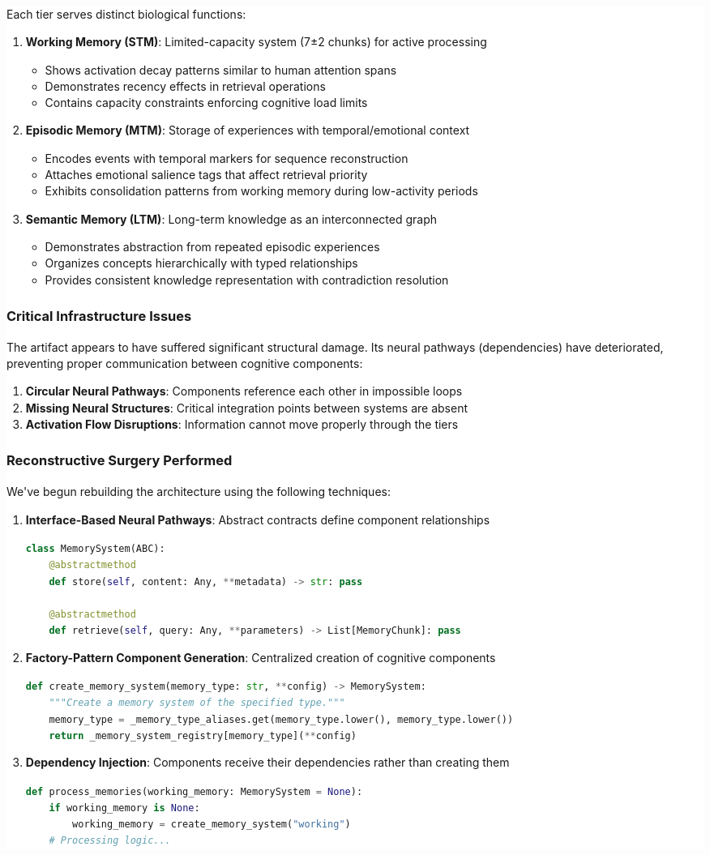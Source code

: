 Each tier serves distinct biological functions:

1. **Working Memory (STM)**: Limited-capacity system (7±2 chunks) for active processing
   - Shows activation decay patterns similar to human attention spans
   - Demonstrates recency effects in retrieval operations
   - Contains capacity constraints enforcing cognitive load limits

2. **Episodic Memory (MTM)**: Storage of experiences with temporal/emotional context
   - Encodes events with temporal markers for sequence reconstruction
   - Attaches emotional salience tags that affect retrieval priority
   - Exhibits consolidation patterns from working memory during low-activity periods

3. **Semantic Memory (LTM)**: Long-term knowledge as an interconnected graph
   - Demonstrates abstraction from repeated episodic experiences
   - Organizes concepts hierarchically with typed relationships
   - Provides consistent knowledge representation with contradiction resolution

### Critical Infrastructure Issues

The artifact appears to have suffered significant structural damage. Its neural pathways (dependencies) have deteriorated, preventing proper communication between cognitive components:

1. **Circular Neural Pathways**: Components reference each other in impossible loops
2. **Missing Neural Structures**: Critical integration points between systems are absent
3. **Activation Flow Disruptions**: Information cannot move properly through the tiers

### Reconstructive Surgery Performed

We've begun rebuilding the architecture using the following techniques:

1. **Interface-Based Neural Pathways**: Abstract contracts define component relationships
   ```python
   class MemorySystem(ABC):
       @abstractmethod
       def store(self, content: Any, **metadata) -> str: pass
       
       @abstractmethod
       def retrieve(self, query: Any, **parameters) -> List[MemoryChunk]: pass
   ```

2. **Factory-Pattern Component Generation**: Centralized creation of cognitive components
   ```python
   def create_memory_system(memory_type: str, **config) -> MemorySystem:
       """Create a memory system of the specified type."""
       memory_type = _memory_type_aliases.get(memory_type.lower(), memory_type.lower())
       return _memory_system_registry[memory_type](**config)
   ```

3. **Dependency Injection**: Components receive their dependencies rather than creating them
   ```python
   def process_memories(working_memory: MemorySystem = None):
       if working_memory is None:
           working_memory = create_memory_system("working")
       # Processing logic...
   ```
